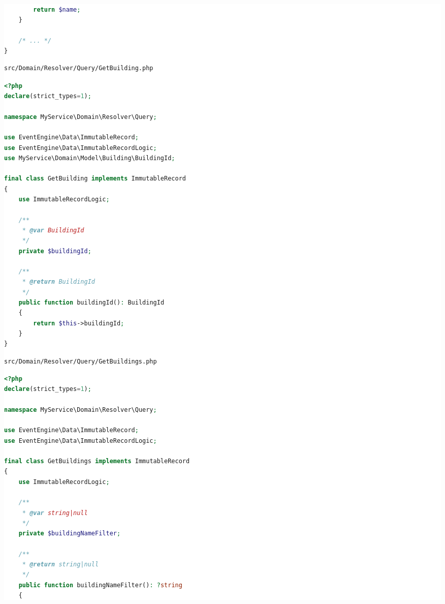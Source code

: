 ```php
        return $name;
    }

    /* ... */
}

```

`src/Domain/Resolver/Query/GetBuilding.php`

```php
<?php
declare(strict_types=1);

namespace MyService\Domain\Resolver\Query;

use EventEngine\Data\ImmutableRecord;
use EventEngine\Data\ImmutableRecordLogic;
use MyService\Domain\Model\Building\BuildingId;

final class GetBuilding implements ImmutableRecord
{
    use ImmutableRecordLogic;

    /**
     * @var BuildingId
     */
    private $buildingId;

    /**
     * @return BuildingId
     */
    public function buildingId(): BuildingId
    {
        return $this->buildingId;
    }
}

```

`src/Domain/Resolver/Query/GetBuildings.php`

```php
<?php
declare(strict_types=1);

namespace MyService\Domain\Resolver\Query;

use EventEngine\Data\ImmutableRecord;
use EventEngine\Data\ImmutableRecordLogic;

final class GetBuildings implements ImmutableRecord
{
    use ImmutableRecordLogic;

    /**
     * @var string|null
     */
    private $buildingNameFilter;

    /**
     * @return string|null
     */
    public function buildingNameFilter(): ?string
    {
```